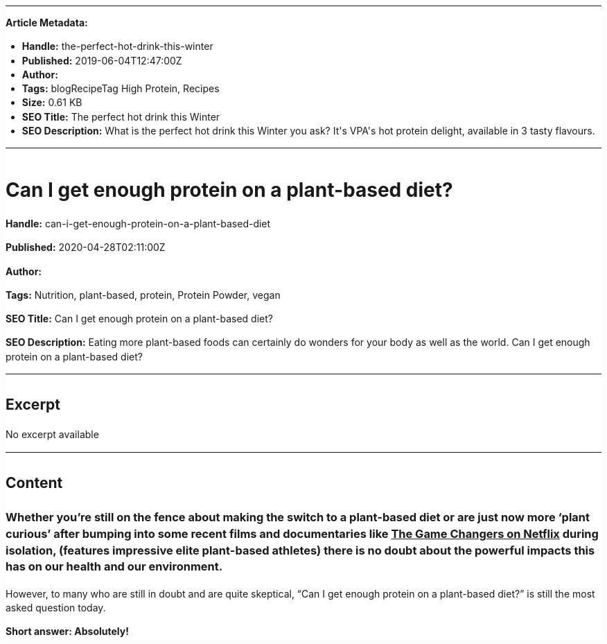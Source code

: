 
---

**Article Metadata:**

- **Handle:** the-perfect-hot-drink-this-winter
- **Published:** 2019-06-04T12:47:00Z
- **Author:**  
- **Tags:** blogRecipeTag High Protein, Recipes
- **Size:** 0.61 KB
- **SEO Title:** The perfect hot drink this Winter
- **SEO Description:** What is the perfect hot drink this Winter you ask?  It's VPA's hot protein delight, available in 3 tasty flavours.

---

<a id="can-i-get-enough-protein-on-a-plant-based-diet"></a>

# Can I get enough protein on a plant-based diet?

**Handle:** can-i-get-enough-protein-on-a-plant-based-diet

**Published:** 2020-04-28T02:11:00Z

**Author:**  

**Tags:** Nutrition, plant-based, protein, Protein Powder, vegan

**SEO Title:** Can I get enough protein on a plant-based diet?

**SEO Description:** Eating more plant-based foods can certainly do wonders for your body as well as the world. Can I get enough protein on a plant-based diet?

---

## Excerpt

No excerpt available

---

## Content

### Whether you’re still on the fence about making the switch to a plant-based diet or are just now more ‘plant curious’ after bumping into some recent films and documentaries like [The Game Changers on Netflix](https://www.netflix.com/ph/title/81157840) during isolation, (features impressive elite plant-based athletes) there is no doubt about the powerful impacts this has on our health and our environment.

However, to many who are still in doubt and are quite skeptical, “Can I get enough protein on a plant-based diet?” is still the most asked question today.

**Short answer: Absolutely!**

